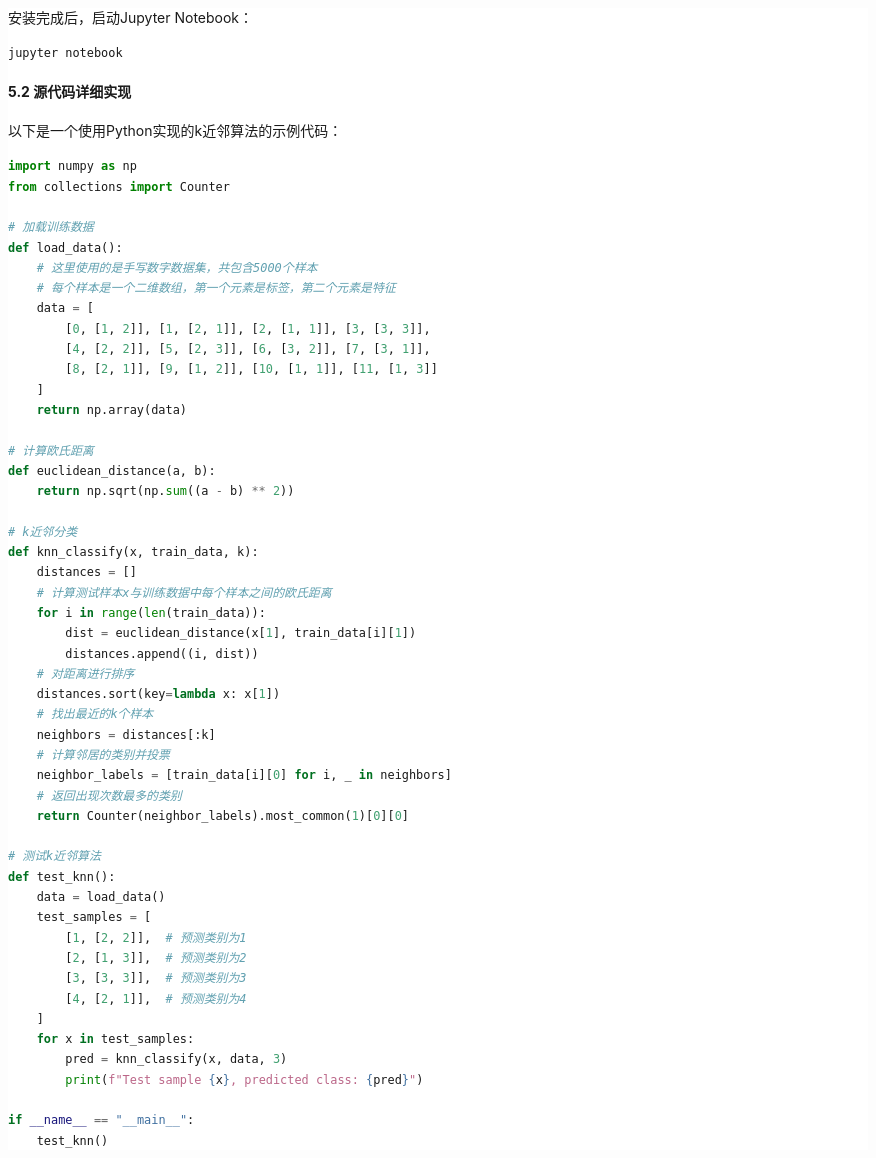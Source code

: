 安装完成后，启动Jupyter Notebook：

```shell
jupyter notebook
```

#### 5.2 源代码详细实现

以下是一个使用Python实现的k近邻算法的示例代码：

```python
import numpy as np
from collections import Counter

# 加载训练数据
def load_data():
    # 这里使用的是手写数字数据集，共包含5000个样本
    # 每个样本是一个二维数组，第一个元素是标签，第二个元素是特征
    data = [
        [0, [1, 2]], [1, [2, 1]], [2, [1, 1]], [3, [3, 3]],
        [4, [2, 2]], [5, [2, 3]], [6, [3, 2]], [7, [3, 1]],
        [8, [2, 1]], [9, [1, 2]], [10, [1, 1]], [11, [1, 3]]
    ]
    return np.array(data)

# 计算欧氏距离
def euclidean_distance(a, b):
    return np.sqrt(np.sum((a - b) ** 2))

# k近邻分类
def knn_classify(x, train_data, k):
    distances = []
    # 计算测试样本x与训练数据中每个样本之间的欧氏距离
    for i in range(len(train_data)):
        dist = euclidean_distance(x[1], train_data[i][1])
        distances.append((i, dist))
    # 对距离进行排序
    distances.sort(key=lambda x: x[1])
    # 找出最近的k个样本
    neighbors = distances[:k]
    # 计算邻居的类别并投票
    neighbor_labels = [train_data[i][0] for i, _ in neighbors]
    # 返回出现次数最多的类别
    return Counter(neighbor_labels).most_common(1)[0][0]

# 测试k近邻算法
def test_knn():
    data = load_data()
    test_samples = [
        [1, [2, 2]],  # 预测类别为1
        [2, [1, 3]],  # 预测类别为2
        [3, [3, 3]],  # 预测类别为3
        [4, [2, 1]],  # 预测类别为4
    ]
    for x in test_samples:
        pred = knn_classify(x, data, 3)
        print(f"Test sample {x}, predicted class: {pred}")

if __name__ == "__main__":
    test_knn()
```
